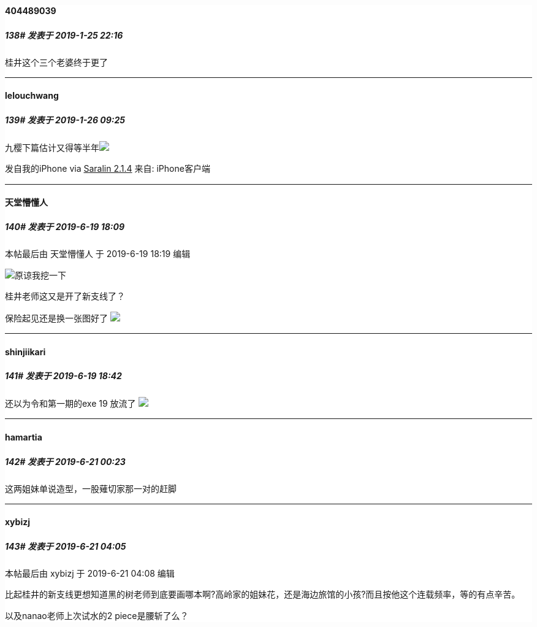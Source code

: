 ####  404489039  
##### 138#       发表于 2019-1-25 22:16

桂井这个三个老婆终于更了

*****

####  lelouchwang  
##### 139#       发表于 2019-1-26 09:25

九樱下篇估计又得等半年<img src="https://static.saraba1st.com/image/smiley/face2017/002.png" referrerpolicy="no-referrer">

发自我的iPhone via [Saralin 2.1.4](https://itunes.apple.com/cn/app/saralin/id1086444812)
来自: iPhone客户端

*****

####  天堂懵懂人  
##### 140#       发表于 2019-6-19 18:09

 本帖最后由 天堂懵懂人 于 2019-6-19 18:19 编辑 

<img src="https://static.saraba1st.com/image/smiley/face2017/068.png" referrerpolicy="no-referrer">原谅我挖一下

桂井老师这又是开了新支线了？

保险起见还是换一张图好了
<img src="https://s2.ax1x.com/2019/06/19/VXkPaj.jpg" referrerpolicy="no-referrer">

*****

####  shinjiikari  
##### 141#       发表于 2019-6-19 18:42

还以为令和第一期的exe 19 放流了 <img src="https://static.saraba1st.com/image/smiley/face2017/066.png" referrerpolicy="no-referrer">

*****

####  hamartia  
##### 142#       发表于 2019-6-21 00:23

这两姐妹单说造型，一股薙切家那一对的赶脚

*****

####  xybizj  
##### 143#       发表于 2019-6-21 04:05

 本帖最后由 xybizj 于 2019-6-21 04:08 编辑 

比起桂井的新支线更想知道黑的树老师到底要画哪本啊?高岭家的姐妹花，还是海边旅馆的小孩?而且按他这个连载频率，等的有点辛苦。

以及nanao老师上次试水的2 piece是腰斩了么？
